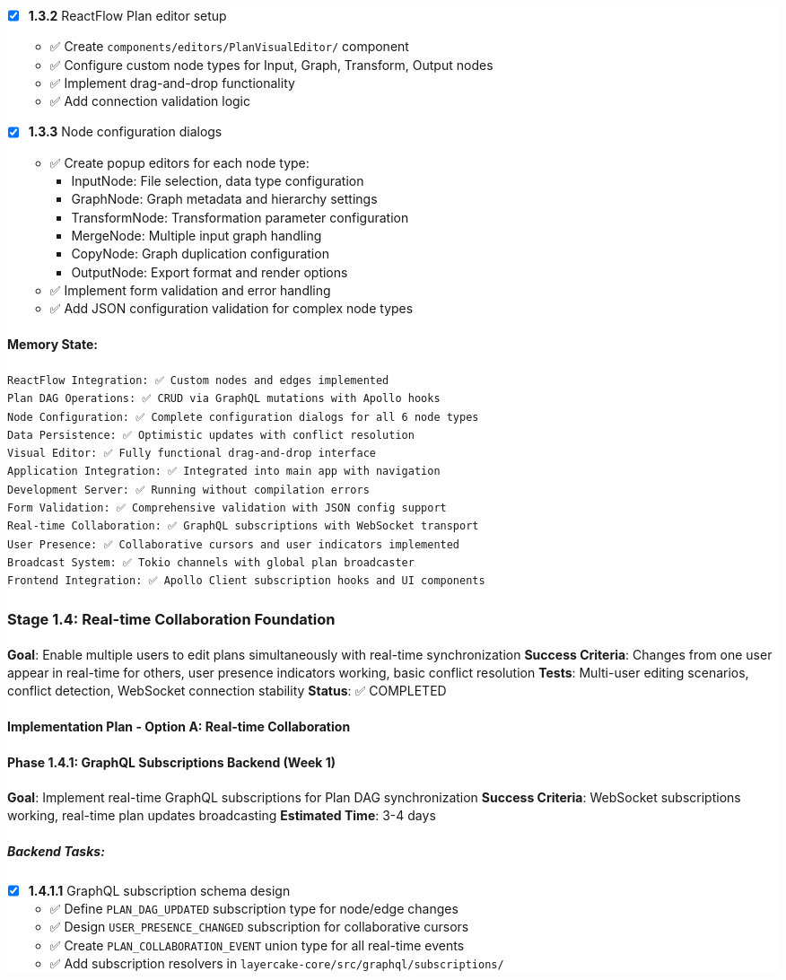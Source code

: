 - [x] **1.3.2** ReactFlow Plan editor setup
  - ✅ Create `components/editors/PlanVisualEditor/` component
  - ✅ Configure custom node types for Input, Graph, Transform, Output nodes
  - ✅ Implement drag-and-drop functionality
  - ✅ Add connection validation logic

- [x] **1.3.3** Node configuration dialogs
  - ✅ Create popup editors for each node type:
    - InputNode: File selection, data type configuration
    - GraphNode: Graph metadata and hierarchy settings
    - TransformNode: Transformation parameter configuration
    - MergeNode: Multiple input graph handling
    - CopyNode: Graph duplication configuration
    - OutputNode: Export format and render options
  - ✅ Implement form validation and error handling
  - ✅ Add JSON configuration validation for complex node types

#### **Memory State**:
```
ReactFlow Integration: ✅ Custom nodes and edges implemented
Plan DAG Operations: ✅ CRUD via GraphQL mutations with Apollo hooks
Node Configuration: ✅ Complete configuration dialogs for all 6 node types
Data Persistence: ✅ Optimistic updates with conflict resolution
Visual Editor: ✅ Fully functional drag-and-drop interface
Application Integration: ✅ Integrated into main app with navigation
Development Server: ✅ Running without compilation errors
Form Validation: ✅ Comprehensive validation with JSON config support
Real-time Collaboration: ✅ GraphQL subscriptions with WebSocket transport
User Presence: ✅ Collaborative cursors and user indicators implemented
Broadcast System: ✅ Tokio channels with global plan broadcaster
Frontend Integration: ✅ Apollo Client subscription hooks and UI components
```

### **Stage 1.4: Real-time Collaboration Foundation**
**Goal**: Enable multiple users to edit plans simultaneously with real-time synchronization
**Success Criteria**: Changes from one user appear in real-time for others, user presence indicators working, basic conflict resolution
**Tests**: Multi-user editing scenarios, conflict detection, WebSocket connection stability
**Status**: ✅ COMPLETED

#### **Implementation Plan - Option A: Real-time Collaboration**

#### **Phase 1.4.1: GraphQL Subscriptions Backend (Week 1)**
**Goal**: Implement real-time GraphQL subscriptions for Plan DAG synchronization
**Success Criteria**: WebSocket subscriptions working, real-time plan updates broadcasting
**Estimated Time**: 3-4 days

##### Backend Tasks:
- [x] **1.4.1.1** GraphQL subscription schema design
  - ✅ Define `PLAN_DAG_UPDATED` subscription type for node/edge changes
  - ✅ Design `USER_PRESENCE_CHANGED` subscription for collaborative cursors
  - ✅ Create `PLAN_COLLABORATION_EVENT` union type for all real-time events
  - ✅ Add subscription resolvers in `layercake-core/src/graphql/subscriptions/`
